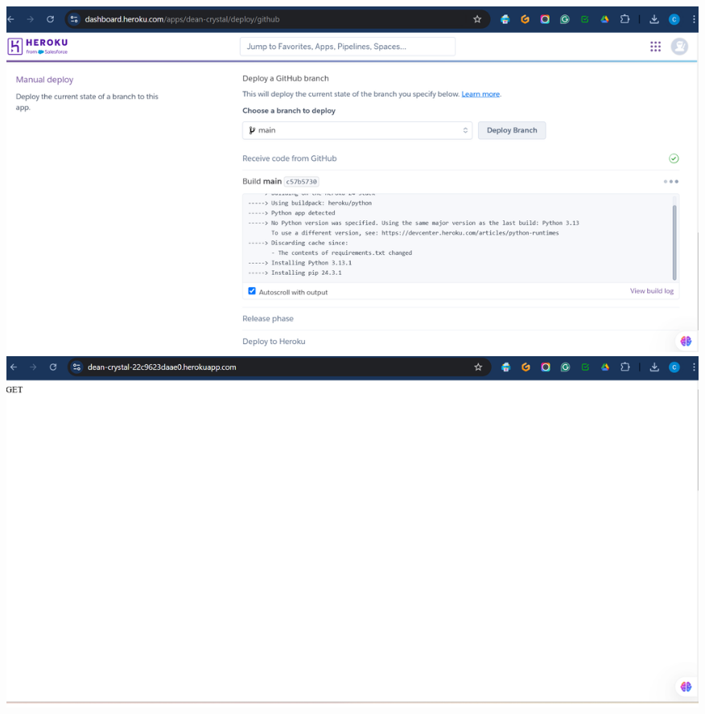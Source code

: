 ![Step Four](/documentation/images/steps/4.%20Heroku%20Deployment%20Manual%20Deployment.png)
![Step Five](/documentation/images/steps/5.%20GET%20Heroku%20Wire-up.png)